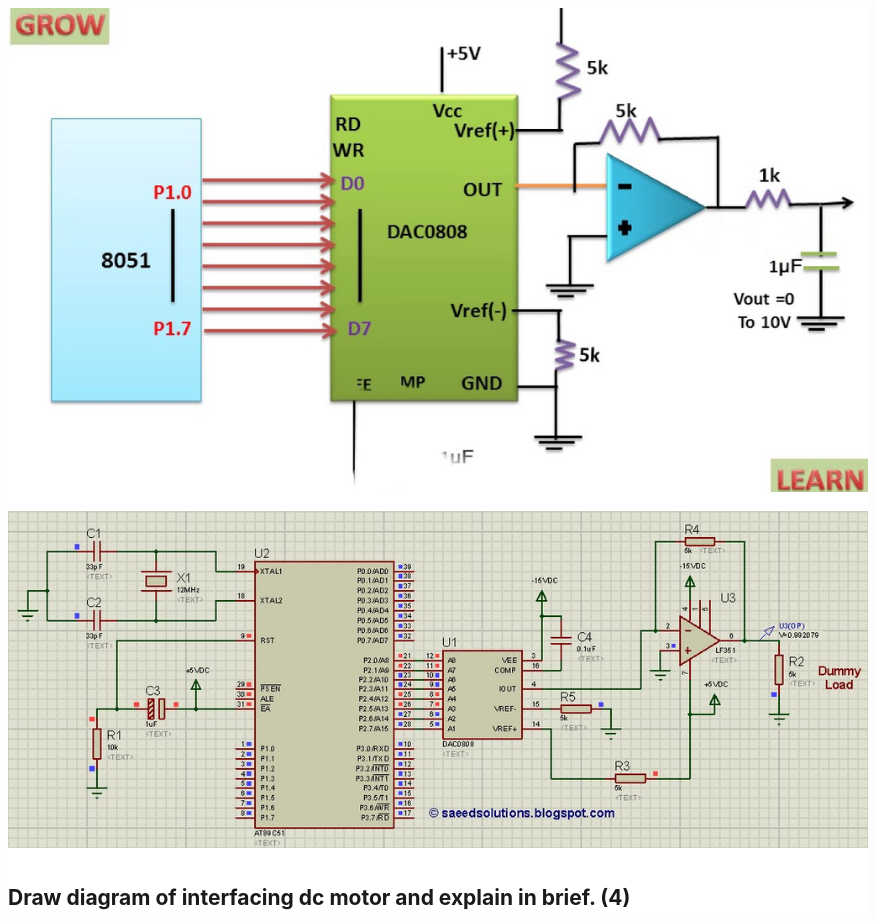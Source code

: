 ![img](../../assets/imgs/181001_MCU_Question_Bank_Solved_html_145f316714bc984f.png)

![img](../../assets/imgs/181001_MCU_Question_Bank_Solved_html_cef39bc8a3eeae4d.png)

## Draw diagram of interfacing dc motor and explain in brief. (4)
